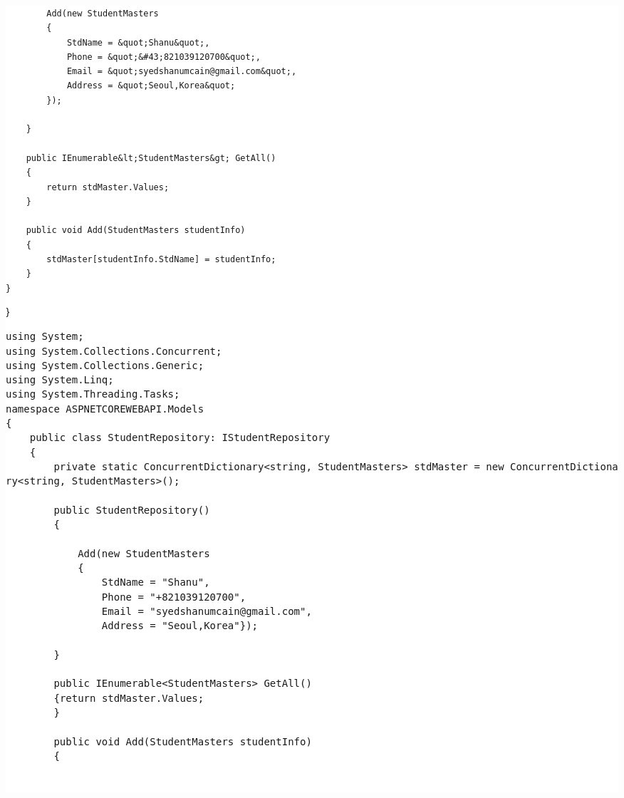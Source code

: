            Add(new StudentMasters  
            {  
                StdName = &quot;Shanu&quot;,  
                Phone = &quot;&#43;821039120700&quot;,  
                Email = &quot;syedshanumcain@gmail.com&quot;,  
                Address = &quot;Seoul,Korea&quot;  
            });  
  
        }  
  
        public IEnumerable&lt;StudentMasters&gt; GetAll()  
        {  
            return stdMaster.Values;  
        }  
  
        public void Add(StudentMasters studentInfo)  
        {  
            stdMaster[studentInfo.StdName] = studentInfo;  
        }  
    }  
}  </pre>
<div class="preview">
<pre class="js">using&nbsp;System;&nbsp;&nbsp;&nbsp;
using&nbsp;System.Collections.Concurrent;&nbsp;&nbsp;&nbsp;
using&nbsp;System.Collections.Generic;&nbsp;&nbsp;&nbsp;
using&nbsp;System.Linq;&nbsp;&nbsp;&nbsp;
using&nbsp;System.Threading.Tasks;&nbsp;&nbsp;&nbsp;
namespace&nbsp;ASPNETCOREWEBAPI.Models&nbsp;&nbsp;&nbsp;
<span class="js__brace">{</span>&nbsp;&nbsp;&nbsp;
&nbsp;&nbsp;&nbsp;&nbsp;public&nbsp;class&nbsp;StudentRepository:&nbsp;IStudentRepository&nbsp;&nbsp;&nbsp;
&nbsp;&nbsp;&nbsp;&nbsp;<span class="js__brace">{</span>&nbsp;&nbsp;&nbsp;
&nbsp;&nbsp;&nbsp;&nbsp;&nbsp;&nbsp;&nbsp;&nbsp;private&nbsp;static&nbsp;ConcurrentDictionary&lt;string,&nbsp;StudentMasters&gt;&nbsp;stdMaster&nbsp;=&nbsp;<span class="js__operator">new</span>&nbsp;ConcurrentDictionary&lt;string,&nbsp;StudentMasters&gt;();&nbsp;&nbsp;&nbsp;
&nbsp;&nbsp;&nbsp;
&nbsp;&nbsp;&nbsp;&nbsp;&nbsp;&nbsp;&nbsp;&nbsp;public&nbsp;StudentRepository()&nbsp;&nbsp;&nbsp;
&nbsp;&nbsp;&nbsp;&nbsp;&nbsp;&nbsp;&nbsp;&nbsp;<span class="js__brace">{</span>&nbsp;&nbsp;&nbsp;
&nbsp;&nbsp;&nbsp;
&nbsp;&nbsp;&nbsp;&nbsp;&nbsp;&nbsp;&nbsp;&nbsp;&nbsp;&nbsp;&nbsp;&nbsp;Add(<span class="js__operator">new</span>&nbsp;StudentMasters&nbsp;&nbsp;&nbsp;
&nbsp;&nbsp;&nbsp;&nbsp;&nbsp;&nbsp;&nbsp;&nbsp;&nbsp;&nbsp;&nbsp;&nbsp;<span class="js__brace">{</span>&nbsp;&nbsp;&nbsp;
&nbsp;&nbsp;&nbsp;&nbsp;&nbsp;&nbsp;&nbsp;&nbsp;&nbsp;&nbsp;&nbsp;&nbsp;&nbsp;&nbsp;&nbsp;&nbsp;StdName&nbsp;=&nbsp;<span class="js__string">&quot;Shanu&quot;</span>,&nbsp;&nbsp;&nbsp;
&nbsp;&nbsp;&nbsp;&nbsp;&nbsp;&nbsp;&nbsp;&nbsp;&nbsp;&nbsp;&nbsp;&nbsp;&nbsp;&nbsp;&nbsp;&nbsp;Phone&nbsp;=&nbsp;<span class="js__string">&quot;&#43;821039120700&quot;</span>,&nbsp;&nbsp;&nbsp;
&nbsp;&nbsp;&nbsp;&nbsp;&nbsp;&nbsp;&nbsp;&nbsp;&nbsp;&nbsp;&nbsp;&nbsp;&nbsp;&nbsp;&nbsp;&nbsp;Email&nbsp;=&nbsp;<span class="js__string">&quot;syedshanumcain@gmail.com&quot;</span>,&nbsp;&nbsp;&nbsp;
&nbsp;&nbsp;&nbsp;&nbsp;&nbsp;&nbsp;&nbsp;&nbsp;&nbsp;&nbsp;&nbsp;&nbsp;&nbsp;&nbsp;&nbsp;&nbsp;Address&nbsp;=&nbsp;<span class="js__string">&quot;Seoul,Korea&quot;</span><span class="js__brace">}</span>);&nbsp;&nbsp;&nbsp;
&nbsp;&nbsp;&nbsp;
&nbsp;&nbsp;&nbsp;&nbsp;&nbsp;&nbsp;&nbsp;&nbsp;<span class="js__brace">}</span>&nbsp;&nbsp;&nbsp;
&nbsp;&nbsp;&nbsp;
&nbsp;&nbsp;&nbsp;&nbsp;&nbsp;&nbsp;&nbsp;&nbsp;public&nbsp;IEnumerable&lt;StudentMasters&gt;&nbsp;GetAll()&nbsp;&nbsp;&nbsp;
&nbsp;&nbsp;&nbsp;&nbsp;&nbsp;&nbsp;&nbsp;&nbsp;<span class="js__brace">{</span><span class="js__statement">return</span>&nbsp;stdMaster.Values;&nbsp;&nbsp;&nbsp;
&nbsp;&nbsp;&nbsp;&nbsp;&nbsp;&nbsp;&nbsp;&nbsp;<span class="js__brace">}</span>&nbsp;&nbsp;&nbsp;
&nbsp;&nbsp;&nbsp;
&nbsp;&nbsp;&nbsp;&nbsp;&nbsp;&nbsp;&nbsp;&nbsp;public&nbsp;<span class="js__operator">void</span>&nbsp;Add(StudentMasters&nbsp;studentInfo)&nbsp;&nbsp;&nbsp;
&nbsp;&nbsp;&nbsp;&nbsp;&nbsp;&nbsp;&nbsp;&nbsp;<span class="js__brace">{</span>&nbsp;&nbsp;&nbsp;